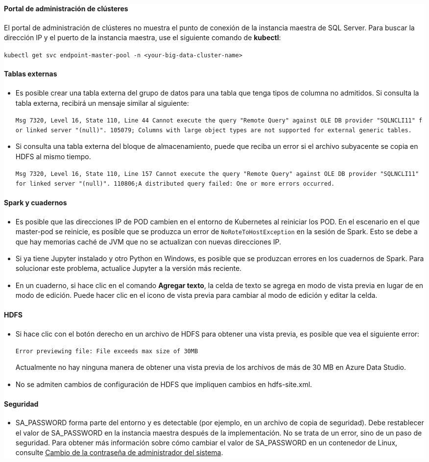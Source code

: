 #### <a name="cluster-administration-portal"></a>Portal de administración de clústeres

El portal de administración de clústeres no muestra el punto de conexión de la instancia maestra de SQL Server. Para buscar la dirección IP y el puerto de la instancia maestra, use el siguiente comando de **kubectl**:

```
kubectl get svc endpoint-master-pool -n <your-big-data-cluster-name>
```

#### <a name="external-tables"></a>Tablas externas

- Es posible crear una tabla externa del grupo de datos para una tabla que tenga tipos de columna no admitidos. Si consulta la tabla externa, recibirá un mensaje similar al siguiente:

   `Msg 7320, Level 16, State 110, Line 44 Cannot execute the query "Remote Query" against OLE DB provider "SQLNCLI11" for linked server "(null)". 105079; Columns with large object types are not supported for external generic tables.`

- Si consulta una tabla externa del bloque de almacenamiento, puede que reciba un error si el archivo subyacente se copia en HDFS al mismo tiempo.

   `Msg 7320, Level 16, State 110, Line 157 Cannot execute the query "Remote Query" against OLE DB provider "SQLNCLI11" for linked server "(null)". 110806;A distributed query failed: One or more errors occurred.`

#### <a name="spark-and-notebooks"></a>Spark y cuadernos

- Es posible que las direcciones IP de POD cambien en el entorno de Kubernetes al reiniciar los POD. En el escenario en el que master-pod se reinicie, es posible que se produzca un error de `NoRoteToHostException` en la sesión de Spark. Esto se debe a que hay memorias caché de JVM que no se actualizan con nuevas direcciones IP.

- Si ya tiene Jupyter instalado y otro Python en Windows, es posible que se produzcan errores en los cuadernos de Spark. Para solucionar este problema, actualice Jupyter a la versión más reciente.

- En un cuaderno, si hace clic en el comando **Agregar texto**, la celda de texto se agrega en modo de vista previa en lugar de en modo de edición. Puede hacer clic en el icono de vista previa para cambiar al modo de edición y editar la celda.

#### <a name="hdfs"></a>HDFS

- Si hace clic con el botón derecho en un archivo de HDFS para obtener una vista previa, es posible que vea el siguiente error:

   `Error previewing file: File exceeds max size of 30MB`

   Actualmente no hay ninguna manera de obtener una vista previa de los archivos de más de 30 MB en Azure Data Studio.

- No se admiten cambios de configuración de HDFS que impliquen cambios en hdfs-site.xml.

#### <a name="security"></a>Seguridad

- SA_PASSWORD forma parte del entorno y es detectable (por ejemplo, en un archivo de copia de seguridad). Debe restablecer el valor de SA_PASSWORD en la instancia maestra después de la implementación. No se trata de un error, sino de un paso de seguridad. Para obtener más información sobre cómo cambiar el valor de SA_PASSWORD en un contenedor de Linux, consulte [Cambio de la contraseña de administrador del sistema](../linux/quickstart-install-connect-docker.md#sapassword).
